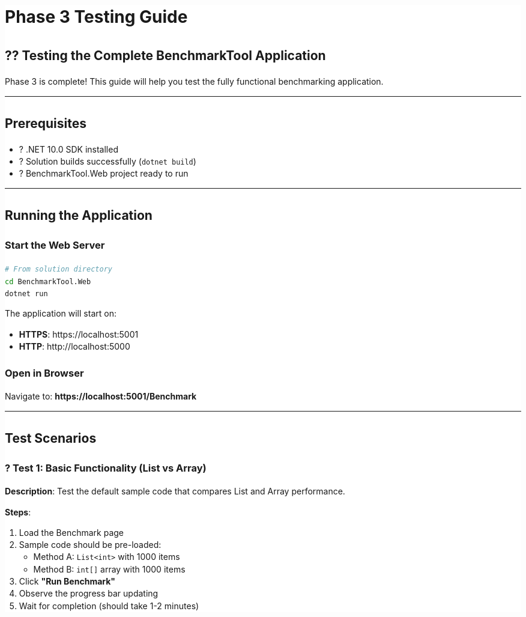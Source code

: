 # Phase 3 Testing Guide

## ?? Testing the Complete BenchmarkTool Application

Phase 3 is complete! This guide will help you test the fully functional benchmarking application.

---

## Prerequisites

- ? .NET 10.0 SDK installed
- ? Solution builds successfully (`dotnet build`)
- ? BenchmarkTool.Web project ready to run

---

## Running the Application

### Start the Web Server

```bash
# From solution directory
cd BenchmarkTool.Web
dotnet run
```

The application will start on:
- **HTTPS**: https://localhost:5001
- **HTTP**: http://localhost:5000

### Open in Browser

Navigate to: **https://localhost:5001/Benchmark**

---

## Test Scenarios

### ? Test 1: Basic Functionality (List vs Array)

**Description**: Test the default sample code that compares List and Array performance.

**Steps**:
1. Load the Benchmark page
2. Sample code should be pre-loaded:
   - Method A: `List<int>` with 1000 items
   - Method B: `int[]` array with 1000 items
3. Click **"Run Benchmark"**
4. Observe the progress bar updating
5. Wait for completion (should take 1-2 minutes)
